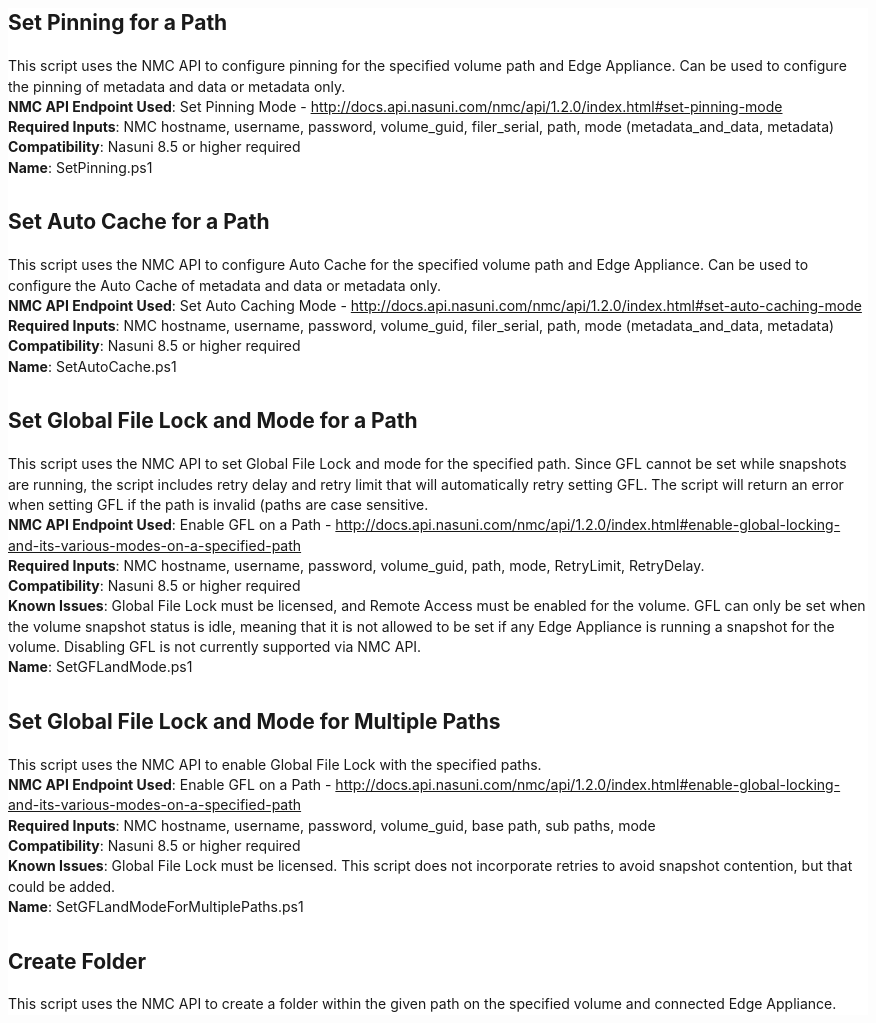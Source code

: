 ## Set Pinning for a Path
This script uses the NMC API to configure pinning for the specified volume path and Edge Appliance. Can be used to configure the pinning of metadata and data or metadata only.\
**NMC API Endpoint Used**: Set Pinning Mode - http://docs.api.nasuni.com/nmc/api/1.2.0/index.html#set-pinning-mode \
**Required Inputs**: NMC hostname, username, password, volume_guid, filer_serial, path, mode (metadata_and_data, metadata)\
**Compatibility**: Nasuni 8.5 or higher required\
**Name**: SetPinning.ps1

## Set Auto Cache for a Path
This script uses the NMC API to configure Auto Cache for the specified volume path and Edge Appliance. Can be used to configure the Auto Cache of metadata and data or metadata only.\
**NMC API Endpoint Used**: Set Auto Caching Mode - http://docs.api.nasuni.com/nmc/api/1.2.0/index.html#set-auto-caching-mode \
**Required Inputs**: NMC hostname, username, password, volume_guid, filer_serial, path, mode (metadata_and_data, metadata)\
**Compatibility**: Nasuni 8.5 or higher required\
**Name**: SetAutoCache.ps1

## Set Global File Lock and Mode for a Path
This script uses the NMC API to set Global File Lock and mode for the specified path. Since GFL cannot be set while snapshots are running, the script includes retry delay and retry limit that will automatically retry setting GFL. The script will return an error when setting GFL if the path is invalid (paths are case sensitive.\
**NMC API Endpoint Used**: Enable GFL on a Path - http://docs.api.nasuni.com/nmc/api/1.2.0/index.html#enable-global-locking-and-its-various-modes-on-a-specified-path  
**Required Inputs**: NMC hostname, username, password, volume_guid, path, mode, RetryLimit, RetryDelay.\
**Compatibility**: Nasuni 8.5 or higher required\
**Known Issues**: Global File Lock must be licensed, and Remote Access must be enabled for the volume. GFL can only be set when the volume snapshot status is idle, meaning that it is not allowed to be set if any Edge Appliance is running a snapshot for the volume. Disabling GFL is not currently supported via NMC API.\
**Name**: SetGFLandMode.ps1

## Set Global File Lock and Mode for Multiple Paths
This script uses the NMC API to enable Global File Lock with the specified paths.\
**NMC API Endpoint Used**: Enable GFL on a Path - http://docs.api.nasuni.com/nmc/api/1.2.0/index.html#enable-global-locking-and-its-various-modes-on-a-specified-path  
**Required Inputs**: NMC hostname, username, password, volume_guid, base path, sub paths, mode\
**Compatibility**: Nasuni 8.5 or higher required\
**Known Issues**: Global File Lock must be licensed. This script does not incorporate retries to avoid snapshot contention, but that could be added.\
**Name**: SetGFLandModeForMultiplePaths.ps1

## Create Folder
This script uses the NMC API to create a folder within the given path on the specified volume and connected Edge Appliance.
